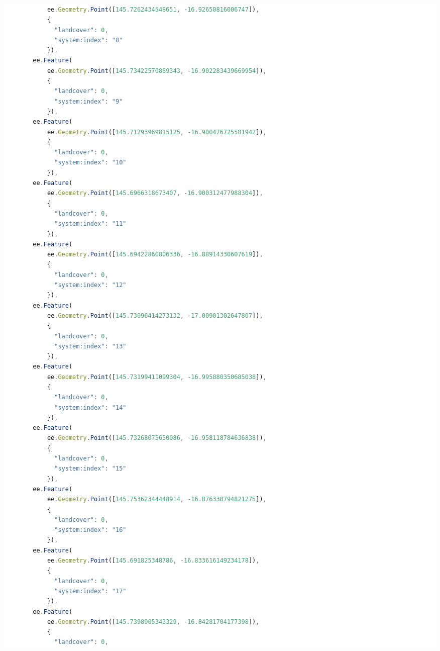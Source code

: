 ```JavaScript
            ee.Geometry.Point([145.7262434548651, -16.92650816006747]),
            {
              "landcover": 0,
              "system:index": "8"
            }),
        ee.Feature(
            ee.Geometry.Point([145.73422570889343, -16.902283439669954]),
            {
              "landcover": 0,
              "system:index": "9"
            }),
        ee.Feature(
            ee.Geometry.Point([145.71293969815125, -16.900476725581942]),
            {
              "landcover": 0,
              "system:index": "10"
            }),
        ee.Feature(
            ee.Geometry.Point([145.6966318673407, -16.900312477988304]),
            {
              "landcover": 0,
              "system:index": "11"
            }),
        ee.Feature(
            ee.Geometry.Point([145.69422860806336, -16.88914330607619]),
            {
              "landcover": 0,
              "system:index": "12"
            }),
        ee.Feature(
            ee.Geometry.Point([145.73096414273132, -17.00901302647807]),
            {
              "landcover": 0,
              "system:index": "13"
            }),
        ee.Feature(
            ee.Geometry.Point([145.73199411099304, -16.995880350685038]),
            {
              "landcover": 0,
              "system:index": "14"
            }),
        ee.Feature(
            ee.Geometry.Point([145.73268075650086, -16.958118784636838]),
            {
              "landcover": 0,
              "system:index": "15"
            }),
        ee.Feature(
            ee.Geometry.Point([145.75362344448914, -16.876330794821275]),
            {
              "landcover": 0,
              "system:index": "16"
            }),
        ee.Feature(
            ee.Geometry.Point([145.691825348786, -16.833616149234178]),
            {
              "landcover": 0,
              "system:index": "17"
            }),
        ee.Feature(
            ee.Geometry.Point([145.7398905343329, -16.84281704177398]),
            {
              "landcover": 0,
```